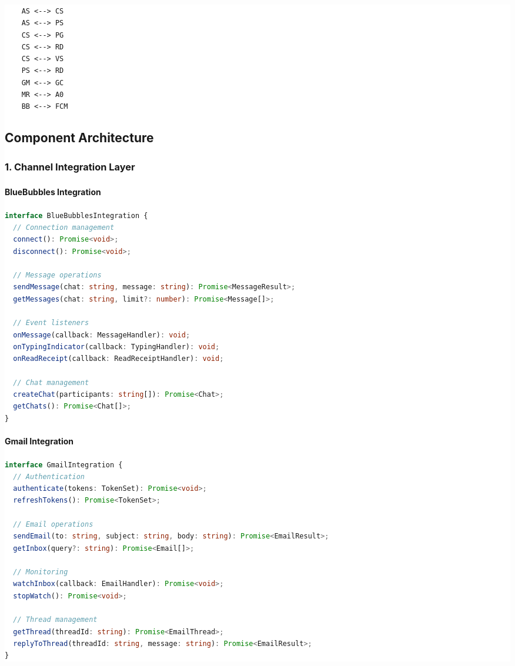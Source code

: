 ```mermaid
    AS <--> CS
    AS <--> PS
    CS <--> PG
    CS <--> RD
    CS <--> VS
    PS <--> RD
    GM <--> GC
    MR <--> A0
    BB <--> FCM
```

## Component Architecture

### 1. Channel Integration Layer

#### BlueBubbles Integration
```typescript
interface BlueBubblesIntegration {
  // Connection management
  connect(): Promise<void>;
  disconnect(): Promise<void>;
  
  // Message operations
  sendMessage(chat: string, message: string): Promise<MessageResult>;
  getMessages(chat: string, limit?: number): Promise<Message[]>;
  
  // Event listeners
  onMessage(callback: MessageHandler): void;
  onTypingIndicator(callback: TypingHandler): void;
  onReadReceipt(callback: ReadReceiptHandler): void;
  
  // Chat management
  createChat(participants: string[]): Promise<Chat>;
  getChats(): Promise<Chat[]>;
}
```

#### Gmail Integration
```typescript
interface GmailIntegration {
  // Authentication
  authenticate(tokens: TokenSet): Promise<void>;
  refreshTokens(): Promise<TokenSet>;
  
  // Email operations
  sendEmail(to: string, subject: string, body: string): Promise<EmailResult>;
  getInbox(query?: string): Promise<Email[]>;
  
  // Monitoring
  watchInbox(callback: EmailHandler): Promise<void>;
  stopWatch(): Promise<void>;
  
  // Thread management
  getThread(threadId: string): Promise<EmailThread>;
  replyToThread(threadId: string, message: string): Promise<EmailResult>;
}
```
